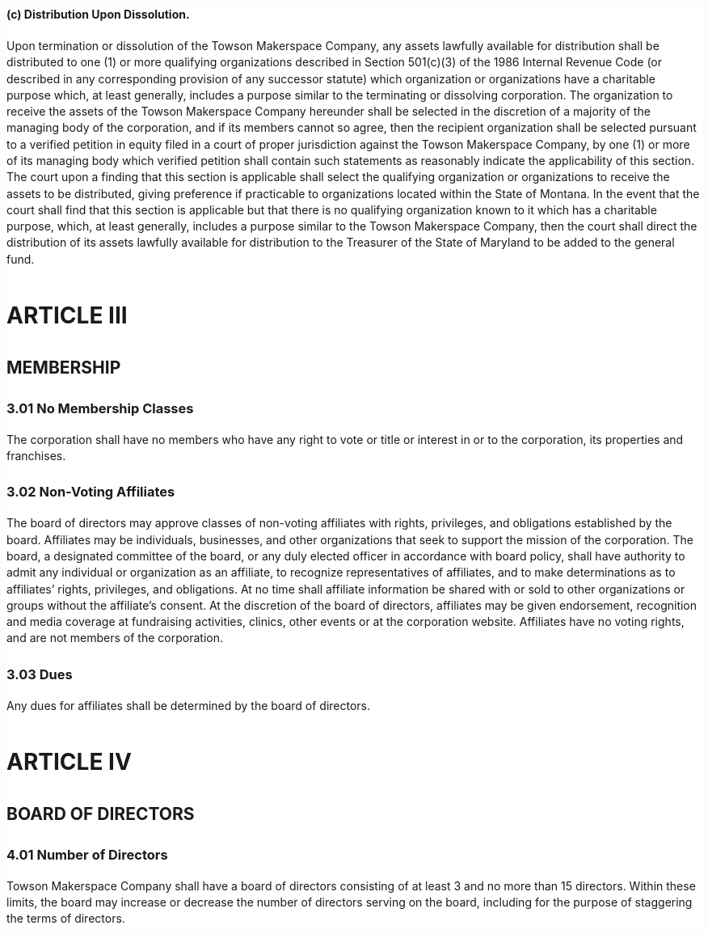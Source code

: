 #### (c) Distribution Upon Dissolution.  
Upon termination or dissolution of the Towson Makerspace Company, any assets lawfully available for distribution shall be distributed to one (1) or more qualifying organizations described in Section 501(c)(3) of the 1986 Internal Revenue Code (or described in any corresponding provision of any successor statute) which organization or organizations have a charitable purpose which, at least generally, includes a purpose similar to the terminating or dissolving corporation.
The organization to receive the assets of the Towson Makerspace Company hereunder shall be selected in the discretion of a majority of the managing body of the corporation, and if its members cannot so agree, then the recipient organization shall be selected pursuant to a verified petition in equity filed in a court of proper jurisdiction against the Towson Makerspace Company, by one (1) or more of its managing body which verified petition shall contain such statements as reasonably indicate the applicability of this section. The court upon a finding that this section is applicable shall select the qualifying organization or organizations to receive the assets to be distributed, giving preference if practicable to organizations located within the State of Montana.
In the event that the court shall find that this section is applicable but that there is no qualifying organization known to it which has a charitable purpose, which, at least generally, includes a purpose similar to the Towson Makerspace Company, then the court shall direct the distribution of its assets lawfully available for distribution to the Treasurer of the State of Maryland to be added to the general fund.
 
# ARTICLE III
## MEMBERSHIP
 
### 3.01 No Membership Classes
The corporation shall have no members who have any right to vote or title or interest in or to the corporation, its properties and franchises.
 
### 3.02 Non-Voting Affiliates
The board of directors may approve classes of non-voting affiliates with rights, privileges, and obligations established by the board.  Affiliates may be individuals, businesses, and other organizations that seek to support the mission of the corporation.  The board, a designated committee of the board, or any duly elected officer in accordance with board policy, shall have authority to admit any individual or organization as an affiliate, to recognize representatives of affiliates, and to make determinations as to affiliates’ rights, privileges, and obligations.   At no time shall affiliate information be shared with or sold to other organizations or groups without the affiliate’s consent.  At the discretion of the board of directors, affiliates may be given endorsement, recognition and media coverage at fundraising activities, clinics, other events or at the corporation website. Affiliates have no voting rights, and are not members of the corporation.
 
### 3.03 Dues
Any dues for affiliates shall be determined by the board of directors.
 
# ARTICLE IV
## BOARD OF DIRECTORS
 
### 4.01 Number of Directors
Towson Makerspace Company shall have a board of directors consisting of at least 3 and no more than 15 directors.  Within these limits, the board may increase or decrease the number of directors serving on the board, including for the purpose of staggering the terms of directors.
 